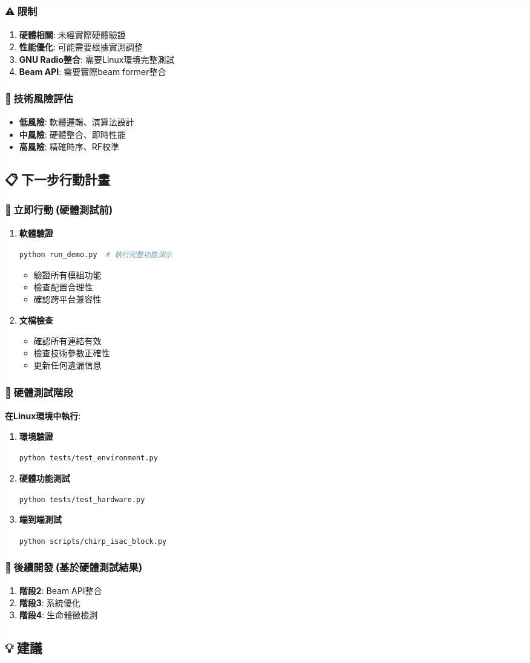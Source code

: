 ### ⚠️ 限制
1. **硬體相關**: 未經實際硬體驗證
2. **性能優化**: 可能需要根據實測調整
3. **GNU Radio整合**: 需要Linux環境完整測試
4. **Beam API**: 需要實際beam former整合

### 🎯 技術風險評估
- **低風險**: 軟體邏輯、演算法設計
- **中風險**: 硬體整合、即時性能
- **高風險**: 精確時序、RF校準

## 📋 下一步行動計畫

### 🔬 立即行動 (硬體測試前)
1. **軟體驗證**
   ```bash
   python run_demo.py  # 執行完整功能演示
   ```
   - 驗證所有模組功能
   - 檢查配置合理性
   - 確認跨平台兼容性

2. **文檔檢查**
   - 確認所有連結有效
   - 檢查技術參數正確性
   - 更新任何遺漏信息

### 🔧 硬體測試階段
**在Linux環境中執行**:
1. **環境驗證**
   ```bash
   python tests/test_environment.py
   ```

2. **硬體功能測試**
   ```bash
   python tests/test_hardware.py
   ```

3. **端到端測試**
   ```bash
   python scripts/chirp_isac_block.py
   ```

### 🚀 後續開發 (基於硬體測試結果)
1. **階段2**: Beam API整合
2. **階段3**: 系統優化
3. **階段4**: 生命體徵檢測

## 💡 建議
